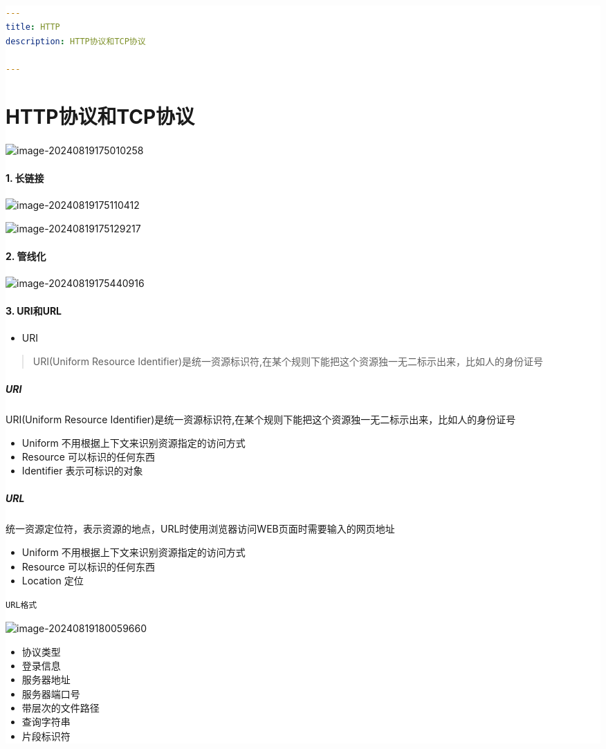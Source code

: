 ```yaml
---
title: HTTP
description: HTTP协议和TCP协议

---
```


# HTTP协议和TCP协议

![image-20240819175010258](https://p.ipic.vip/sktfje.png)

#### 1. 长链接

![image-20240819175110412](https://p.ipic.vip/vb4id1.png)

![image-20240819175129217](https://p.ipic.vip/2qe07p.png)

#### 2. 管线化

![image-20240819175440916](https://p.ipic.vip/gikug1.png)

#### 3. URI和URL

- URI

>  URI(Uniform Resource Identifier)是统一资源标识符,在某个规则下能把这个资源独一无二标示出来，比如人的身份证号

##### URI

URI(Uniform Resource Identifier)是统一资源标识符,在某个规则下能把这个资源独一无二标示出来，比如人的身份证号

- Uniform 不用根据上下文来识别资源指定的访问方式
- Resource 可以标识的任何东西
- Identifier 表示可标识的对象

##### URL

统一资源定位符，表示资源的地点，URL时使用浏览器访问WEB页面时需要输入的网页地址

- Uniform 不用根据上下文来识别资源指定的访问方式
- Resource 可以标识的任何东西
- Location 定位

`URL格式`

![image-20240819180059660](https://p.ipic.vip/o3zqdj.png)

- 协议类型
- 登录信息
- 服务器地址
- 服务器端口号
- 带层次的文件路径
- 查询字符串
- 片段标识符
